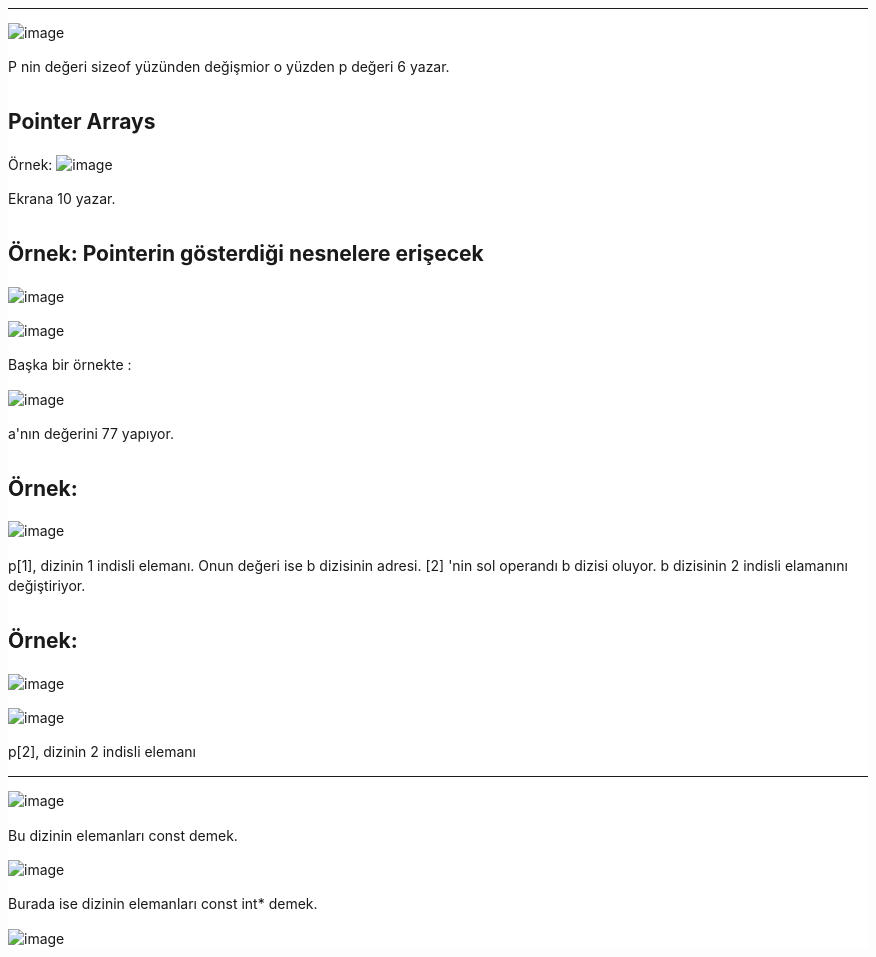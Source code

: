 ----

![image](https://user-images.githubusercontent.com/75746171/138108729-0c9c4a3e-9732-404f-a019-2d2a9fb8b128.png)

P nin değeri sizeof yüzünden değişmior o yüzden p değeri 6 yazar.

Pointer Arrays
---

Örnek:
![image](https://user-images.githubusercontent.com/75746171/138276637-a5814a77-f1fb-4168-9101-2a0b6d700dfd.png)

Ekrana 10 yazar.

Örnek: Pointerin gösterdiği nesnelere erişecek
---
![image](https://user-images.githubusercontent.com/75746171/138276771-fd1402b4-c44c-472d-adaa-9691855987e6.png)

![image](https://user-images.githubusercontent.com/75746171/138276792-2e0543ac-0099-4b08-9ef6-e66f1d3df279.png)

Başka bir örnekte :

![image](https://user-images.githubusercontent.com/75746171/138276949-fe0dda48-80b8-443d-85f5-b3353cc39895.png)

a'nın değerini 77 yapıyor.

Örnek:
---

![image](https://user-images.githubusercontent.com/75746171/138277326-9ac3c5ae-1a34-4e64-836b-f8acb4bcd5dd.png)

p[1], dizinin 1 indisli elemanı. Onun değeri ise b dizisinin adresi. [2] 'nin sol operandı b dizisi oluyor. b dizisinin 2 indisli elamanını değiştiriyor.

Örnek:
---
![image](https://user-images.githubusercontent.com/75746171/138278035-7d6d4079-df1e-445b-8b88-d3c5e1b99f95.png)

![image](https://user-images.githubusercontent.com/75746171/138278071-97f5404d-0c98-4c39-ad25-4e01a1a865d6.png)

p[2], dizinin 2 indisli elemanı

---


![image](https://user-images.githubusercontent.com/75746171/138278629-8bdc6227-b82b-49e6-b7a6-b10d8799f97b.png)

Bu dizinin elemanları const demek.

![image](https://user-images.githubusercontent.com/75746171/138278909-9d805a0b-9fab-4559-8a8b-f80a40bfae3d.png)

Burada ise dizinin elemanları const int* demek.

![image](https://user-images.githubusercontent.com/75746171/138279919-a8169b9e-2655-41d3-85b9-76abc003fc1f.png)
